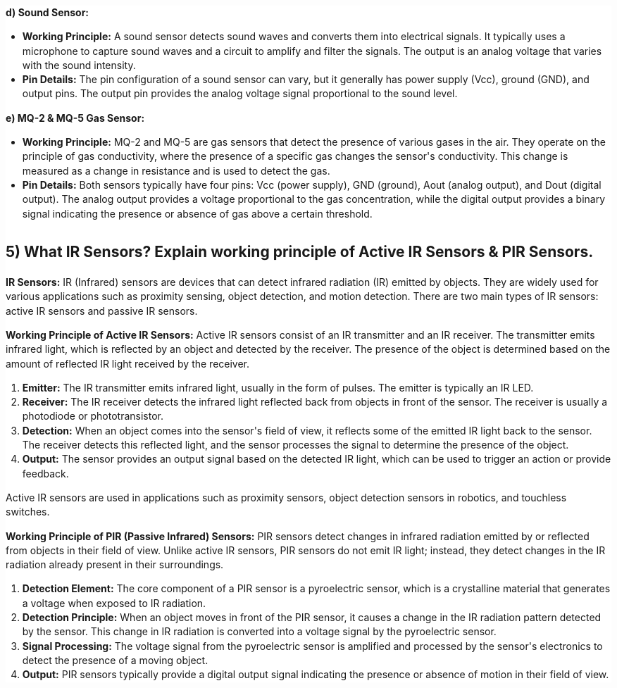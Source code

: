 **d) Sound Sensor:**

- **Working Principle:** A sound sensor detects sound waves and converts them into electrical signals. It typically uses a microphone to capture sound waves and a circuit to amplify and filter the signals. The output is an analog voltage that varies with the sound intensity.
- **Pin Details:** The pin configuration of a sound sensor can vary, but it generally has power supply (Vcc), ground (GND), and output pins. The output pin provides the analog voltage signal proportional to the sound level.

**e) MQ-2 & MQ-5 Gas Sensor:**

- **Working Principle:** MQ-2 and MQ-5 are gas sensors that detect the presence of various gases in the air. They operate on the principle of gas conductivity, where the presence of a specific gas changes the sensor's conductivity. This change is measured as a change in resistance and is used to detect the gas.
- **Pin Details:** Both sensors typically have four pins: Vcc (power supply), GND (ground), Aout (analog output), and Dout (digital output). The analog output provides a voltage proportional to the gas concentration, while the digital output provides a binary signal indicating the presence or absence of gas above a certain threshold.

## 5) What IR Sensors? Explain working principle of Active IR Sensors & PIR Sensors.

**IR Sensors:**
IR (Infrared) sensors are devices that can detect infrared radiation (IR) emitted by objects. They are widely used for various applications such as proximity sensing, object detection, and motion detection. There are two main types of IR sensors: active IR sensors and passive IR sensors.

**Working Principle of Active IR Sensors:**
Active IR sensors consist of an IR transmitter and an IR receiver. The transmitter emits infrared light, which is reflected by an object and detected by the receiver. The presence of the object is determined based on the amount of reflected IR light received by the receiver.

1. **Emitter:** The IR transmitter emits infrared light, usually in the form of pulses. The emitter is typically an IR LED.
2. **Receiver:** The IR receiver detects the infrared light reflected back from objects in front of the sensor. The receiver is usually a photodiode or phototransistor.
3. **Detection:** When an object comes into the sensor's field of view, it reflects some of the emitted IR light back to the sensor. The receiver detects this reflected light, and the sensor processes the signal to determine the presence of the object.
4. **Output:** The sensor provides an output signal based on the detected IR light, which can be used to trigger an action or provide feedback.

Active IR sensors are used in applications such as proximity sensors, object detection sensors in robotics, and touchless switches.

**Working Principle of PIR (Passive Infrared) Sensors:**
PIR sensors detect changes in infrared radiation emitted by or reflected from objects in their field of view. Unlike active IR sensors, PIR sensors do not emit IR light; instead, they detect changes in the IR radiation already present in their surroundings.

1. **Detection Element:** The core component of a PIR sensor is a pyroelectric sensor, which is a crystalline material that generates a voltage when exposed to IR radiation.
2. **Detection Principle:** When an object moves in front of the PIR sensor, it causes a change in the IR radiation pattern detected by the sensor. This change in IR radiation is converted into a voltage signal by the pyroelectric sensor.
3. **Signal Processing:** The voltage signal from the pyroelectric sensor is amplified and processed by the sensor's electronics to detect the presence of a moving object.
4. **Output:** PIR sensors typically provide a digital output signal indicating the presence or absence of motion in their field of view.
